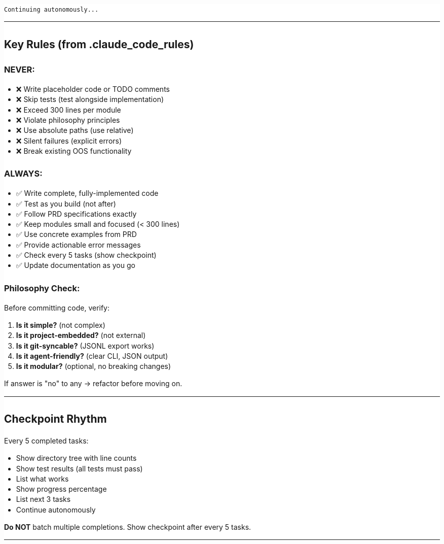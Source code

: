 ```
Continuing autonomously...
```

---

## Key Rules (from .claude_code_rules)

### NEVER:
- ❌ Write placeholder code or TODO comments
- ❌ Skip tests (test alongside implementation)
- ❌ Exceed 300 lines per module
- ❌ Violate philosophy principles
- ❌ Use absolute paths (use relative)
- ❌ Silent failures (explicit errors)
- ❌ Break existing OOS functionality

### ALWAYS:
- ✅ Write complete, fully-implemented code
- ✅ Test as you build (not after)
- ✅ Follow PRD specifications exactly
- ✅ Keep modules small and focused (< 300 lines)
- ✅ Use concrete examples from PRD
- ✅ Provide actionable error messages
- ✅ Check every 5 tasks (show checkpoint)
- ✅ Update documentation as you go

### Philosophy Check:
Before committing code, verify:
1. **Is it simple?** (not complex)
2. **Is it project-embedded?** (not external)
3. **Is it git-syncable?** (JSONL export works)
4. **Is it agent-friendly?** (clear CLI, JSON output)
5. **Is it modular?** (optional, no breaking changes)

If answer is "no" to any → refactor before moving on.

---

## Checkpoint Rhythm

Every 5 completed tasks:
- Show directory tree with line counts
- Show test results (all tests must pass)
- List what works
- Show progress percentage
- List next 3 tasks
- Continue autonomously

**Do NOT** batch multiple completions. Show checkpoint after every 5 tasks.

---
